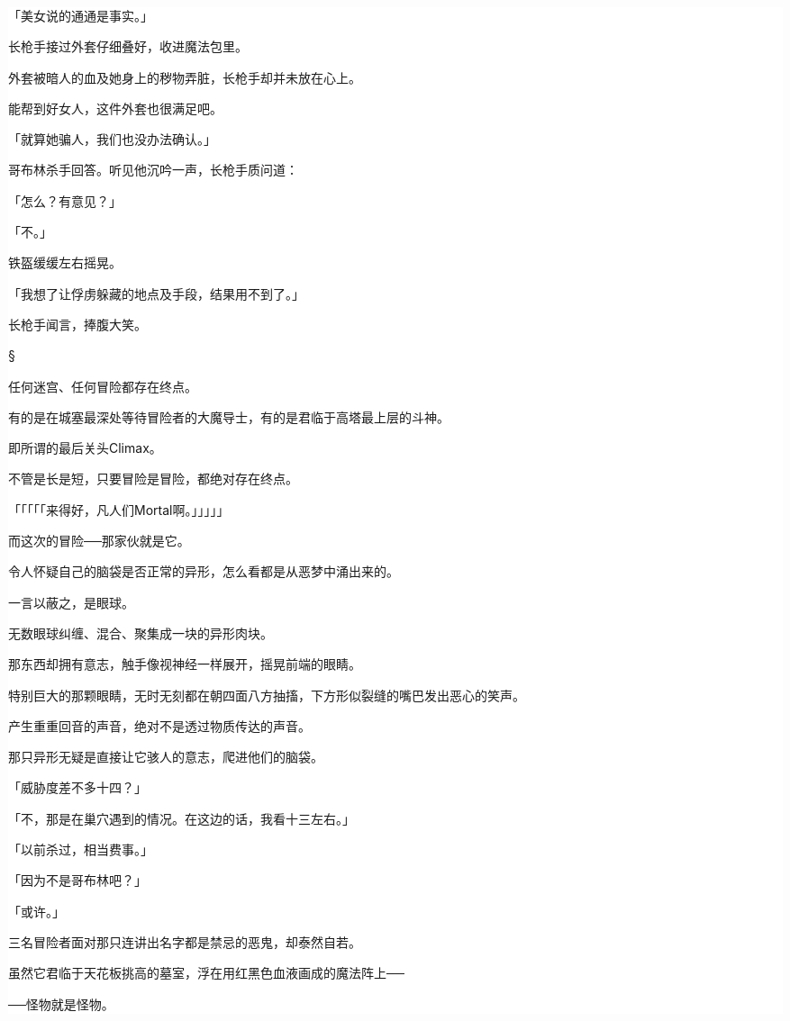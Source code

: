 「美女说的通通是事实。」

长枪手接过外套仔细叠好，收进魔法包里。

外套被暗人的血及她身上的秽物弄脏，长枪手却并未放在心上。

能帮到好女人，这件外套也很满足吧。

「就算她骗人，我们也没办法确认。」

哥布林杀手回答。听见他沉吟一声，长枪手质问道：

「怎么？有意见？」

「不。」

铁盔缓缓左右摇晃。

「我想了让俘虏躲藏的地点及手段，结果用不到了。」

长枪手闻言，捧腹大笑。

§

任何迷宫、任何冒险都存在终点。

有的是在城塞最深处等待冒险者的大魔导士，有的是君临于高塔最上层的斗神。

即所谓的最后关头Climax。

不管是长是短，只要冒险是冒险，都绝对存在终点。

「「「「「来得好，凡人们Mortal啊。」」」」」

而这次的冒险──那家伙就是它。

令人怀疑自己的脑袋是否正常的异形，怎么看都是从恶梦中涌出来的。

一言以蔽之，是眼球。

无数眼球纠缠、混合、聚集成一块的异形肉块。

那东西却拥有意志，触手像视神经一样展开，摇晃前端的眼睛。

特别巨大的那颗眼睛，无时无刻都在朝四面八方抽搐，下方形似裂缝的嘴巴发出恶心的笑声。

产生重重回音的声音，绝对不是透过物质传达的声音。

那只异形无疑是直接让它骇人的意志，爬进他们的脑袋。

「威胁度差不多十四？」

「不，那是在巢穴遇到的情况。在这边的话，我看十三左右。」

「以前杀过，相当费事。」

「因为不是哥布林吧？」

「或许。」

三名冒险者面对那只连讲出名字都是禁忌的恶鬼，却泰然自若。

虽然它君临于天花板挑高的墓室，浮在用红黑色血液画成的魔法阵上──

──怪物就是怪物。

